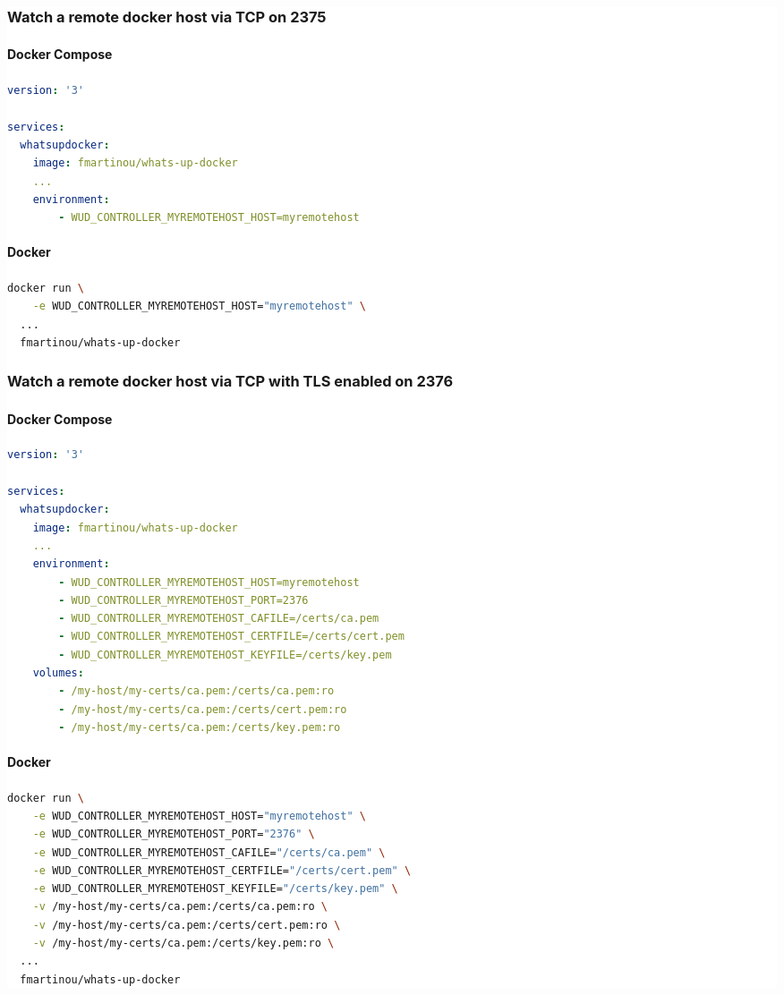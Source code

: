 
### Watch a remote docker host via TCP on 2375


#### **Docker Compose**
```yaml
version: '3'

services:
  whatsupdocker:
    image: fmartinou/whats-up-docker
    ...
    environment:
        - WUD_CONTROLLER_MYREMOTEHOST_HOST=myremotehost 
```

#### **Docker**
```bash
docker run \
    -e WUD_CONTROLLER_MYREMOTEHOST_HOST="myremotehost" \
  ...
  fmartinou/whats-up-docker
```


### Watch a remote docker host via TCP with TLS enabled on 2376


#### **Docker Compose**
```yaml
version: '3'

services:
  whatsupdocker:
    image: fmartinou/whats-up-docker
    ...
    environment:
        - WUD_CONTROLLER_MYREMOTEHOST_HOST=myremotehost
        - WUD_CONTROLLER_MYREMOTEHOST_PORT=2376
        - WUD_CONTROLLER_MYREMOTEHOST_CAFILE=/certs/ca.pem
        - WUD_CONTROLLER_MYREMOTEHOST_CERTFILE=/certs/cert.pem
        - WUD_CONTROLLER_MYREMOTEHOST_KEYFILE=/certs/key.pem
    volumes:
        - /my-host/my-certs/ca.pem:/certs/ca.pem:ro
        - /my-host/my-certs/ca.pem:/certs/cert.pem:ro
        - /my-host/my-certs/ca.pem:/certs/key.pem:ro
```

#### **Docker**
```bash
docker run \
    -e WUD_CONTROLLER_MYREMOTEHOST_HOST="myremotehost" \
    -e WUD_CONTROLLER_MYREMOTEHOST_PORT="2376" \
    -e WUD_CONTROLLER_MYREMOTEHOST_CAFILE="/certs/ca.pem" \
    -e WUD_CONTROLLER_MYREMOTEHOST_CERTFILE="/certs/cert.pem" \
    -e WUD_CONTROLLER_MYREMOTEHOST_KEYFILE="/certs/key.pem" \
    -v /my-host/my-certs/ca.pem:/certs/ca.pem:ro \
    -v /my-host/my-certs/ca.pem:/certs/cert.pem:ro \
    -v /my-host/my-certs/ca.pem:/certs/key.pem:ro \
  ...
  fmartinou/whats-up-docker
```
